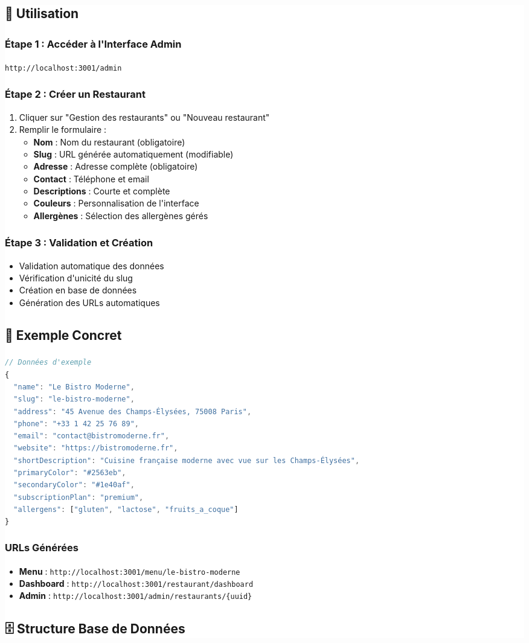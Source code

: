 ## 🔧 Utilisation

### Étape 1 : Accéder à l'Interface Admin
```
http://localhost:3001/admin
```

### Étape 2 : Créer un Restaurant
1. Cliquer sur "Gestion des restaurants" ou "Nouveau restaurant"
2. Remplir le formulaire :
   - **Nom** : Nom du restaurant (obligatoire)
   - **Slug** : URL générée automatiquement (modifiable)
   - **Adresse** : Adresse complète (obligatoire)
   - **Contact** : Téléphone et email
   - **Descriptions** : Courte et complète
   - **Couleurs** : Personnalisation de l'interface
   - **Allergènes** : Sélection des allergènes gérés

### Étape 3 : Validation et Création
- Validation automatique des données
- Vérification d'unicité du slug
- Création en base de données
- Génération des URLs automatiques

## 🎯 Exemple Concret

```javascript
// Données d'exemple
{
  "name": "Le Bistro Moderne",
  "slug": "le-bistro-moderne",
  "address": "45 Avenue des Champs-Élysées, 75008 Paris",
  "phone": "+33 1 42 25 76 89",
  "email": "contact@bistromoderne.fr",
  "website": "https://bistromoderne.fr",
  "shortDescription": "Cuisine française moderne avec vue sur les Champs-Élysées",
  "primaryColor": "#2563eb",
  "secondaryColor": "#1e40af",
  "subscriptionPlan": "premium",
  "allergens": ["gluten", "lactose", "fruits_a_coque"]
}
```

### URLs Générées
- **Menu** : `http://localhost:3001/menu/le-bistro-moderne`
- **Dashboard** : `http://localhost:3001/restaurant/dashboard`
- **Admin** : `http://localhost:3001/admin/restaurants/{uuid}`

## 🗄️ Structure Base de Données
